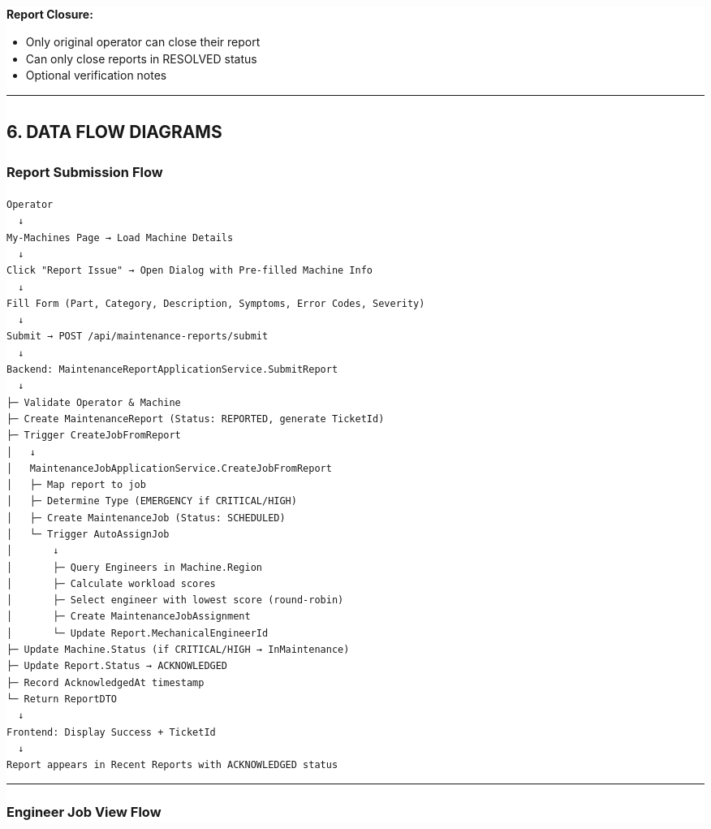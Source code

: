 **Report Closure:**
- Only original operator can close their report
- Can only close reports in RESOLVED status
- Optional verification notes

---

## 6. DATA FLOW DIAGRAMS

### Report Submission Flow

```
Operator
  ↓
My-Machines Page → Load Machine Details
  ↓
Click "Report Issue" → Open Dialog with Pre-filled Machine Info
  ↓
Fill Form (Part, Category, Description, Symptoms, Error Codes, Severity)
  ↓
Submit → POST /api/maintenance-reports/submit
  ↓
Backend: MaintenanceReportApplicationService.SubmitReport
  ↓
├─ Validate Operator & Machine
├─ Create MaintenanceReport (Status: REPORTED, generate TicketId)
├─ Trigger CreateJobFromReport
│   ↓
│   MaintenanceJobApplicationService.CreateJobFromReport
│   ├─ Map report to job
│   ├─ Determine Type (EMERGENCY if CRITICAL/HIGH)
│   ├─ Create MaintenanceJob (Status: SCHEDULED)
│   └─ Trigger AutoAssignJob
│       ↓
│       ├─ Query Engineers in Machine.Region
│       ├─ Calculate workload scores
│       ├─ Select engineer with lowest score (round-robin)
│       ├─ Create MaintenanceJobAssignment
│       └─ Update Report.MechanicalEngineerId
├─ Update Machine.Status (if CRITICAL/HIGH → InMaintenance)
├─ Update Report.Status → ACKNOWLEDGED
├─ Record AcknowledgedAt timestamp
└─ Return ReportDTO
  ↓
Frontend: Display Success + TicketId
  ↓
Report appears in Recent Reports with ACKNOWLEDGED status
```

---

### Engineer Job View Flow
